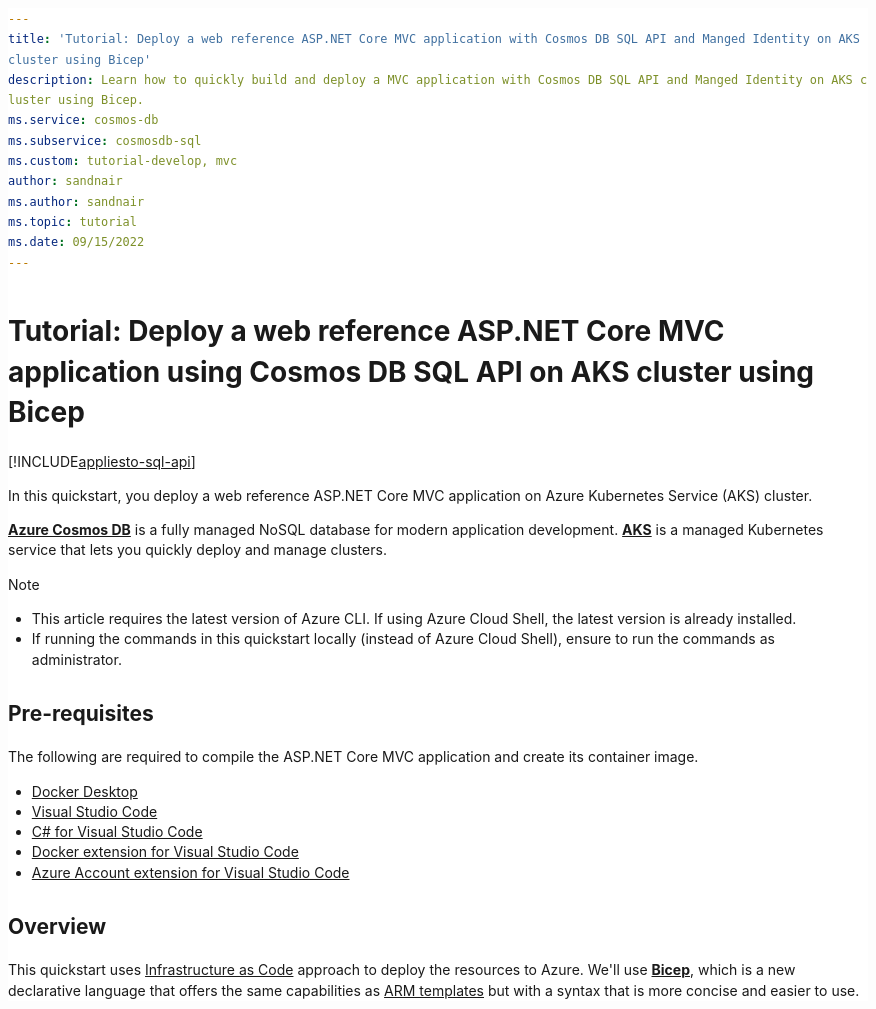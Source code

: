 ```yaml
---
title: 'Tutorial: Deploy a web reference ASP.NET Core MVC application with Cosmos DB SQL API and Manged Identity on AKS cluster using Bicep'
description: Learn how to quickly build and deploy a MVC application with Cosmos DB SQL API and Manged Identity on AKS cluster using Bicep.
ms.service: cosmos-db
ms.subservice: cosmosdb-sql
ms.custom: tutorial-develop, mvc
author: sandnair
ms.author: sandnair
ms.topic: tutorial
ms.date: 09/15/2022
---
```


# Tutorial: Deploy a web reference ASP.NET Core MVC application using Cosmos DB SQL API on AKS cluster using Bicep

[!INCLUDE[appliesto-sql-api](../includes/appliesto-sql-api.md)]

In this quickstart, you deploy a web reference ASP.NET Core MVC application on Azure Kubernetes Service (AKS) cluster.

 **[Azure Cosmos DB](../introduction.md)**  is a fully managed NoSQL database for modern application development. **[AKS](..//..//aks/intro-kubernetes.md)** is a managed Kubernetes service that lets you quickly deploy and manage clusters.



> [!NOTE]
> - This article requires the latest version of Azure CLI. If using Azure Cloud Shell, the latest version is already installed.
> - If running the commands in this quickstart locally (instead of Azure Cloud Shell), ensure to run the commands as administrator.

## Pre-requisites
The  following are required to compile the ASP.NET Core MVC application and create its container image.
* [Docker Desktop](https://docs.docker.com/desktop/)
* [Visual Studio Code](https://code.visualstudio.com/)
* [C# for Visual Studio Code](https://marketplace.visualstudio.com/items?itemName=ms-dotnettools.csharp)
* [Docker extension for Visual Studio Code](https://code.visualstudio.com/docs/containers/overview)
* [Azure Account extension for Visual Studio Code](https://marketplace.visualstudio.com/items?itemName=ms-vscode.azure-account)



## Overview

This quickstart uses [Infrastructure as Code](https://docs.microsoft.com/devops/deliver/what-is-infrastructure-as-code) approach to deploy the resources to Azure. We'll use **[Bicep](..//..//azure-resource-manager/bicep/overview.md)**, which is a new declarative language that offers the same capabilities as [ARM templates](..//..//azure-resource-manager/templates/overview.md) but with a syntax that is more concise and easier to use. 
